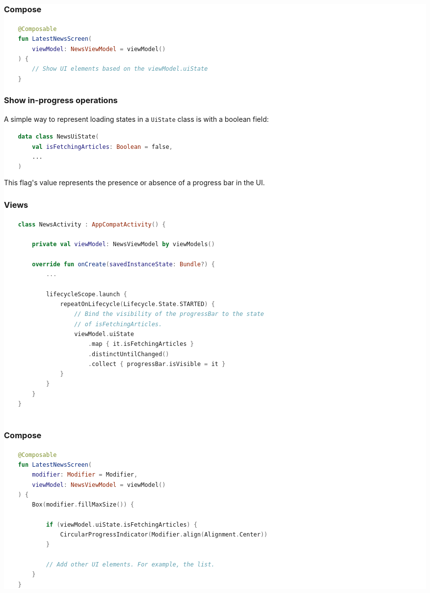 ### Compose

```kotlin
    @Composable
    fun LatestNewsScreen(
        viewModel: NewsViewModel = viewModel()
    ) {
        // Show UI elements based on the viewModel.uiState
    }
```

### Show in-progress operations

A simple way to represent loading states in a `UiState` class is with a boolean field:

```kotlin
    data class NewsUiState(
        val isFetchingArticles: Boolean = false,
        ...
    )
```

This flag's value represents the presence or absence of a progress bar in the UI.

### Views

```kotlin
    class NewsActivity : AppCompatActivity() {
    
        private val viewModel: NewsViewModel by viewModels()
    
        override fun onCreate(savedInstanceState: Bundle?) {
            ...
    
            lifecycleScope.launch {
                repeatOnLifecycle(Lifecycle.State.STARTED) {
                    // Bind the visibility of the progressBar to the state
                    // of isFetchingArticles.
                    viewModel.uiState
                        .map { it.isFetchingArticles }
                        .distinctUntilChanged()
                        .collect { progressBar.isVisible = it }
                }
            }
        }
    }
    
```

### Compose

```kotlin
    @Composable
    fun LatestNewsScreen(
        modifier: Modifier = Modifier,
        viewModel: NewsViewModel = viewModel()
    ) {
        Box(modifier.fillMaxSize()) {
    
            if (viewModel.uiState.isFetchingArticles) {
                CircularProgressIndicator(Modifier.align(Alignment.Center))
            }
    
            // Add other UI elements. For example, the list.
        }
    }
```